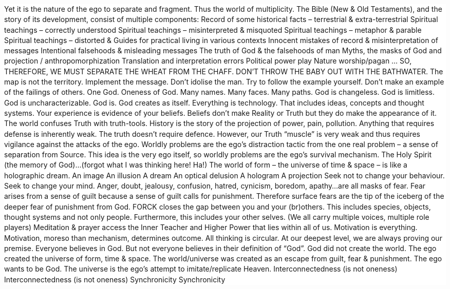 Yet it is the nature of the ego to separate and fragment. Thus the world of multiplicity.
The Bible (New & Old Testaments), and the story of its development, consist of multiple components:
Record of some historical facts – terrestrial & extra-terrestrial
Spiritual teachings – correctly understood
Spiritual teachings – misinterpreted & misquoted
Spiritual teachings – metaphor & parable
Spiritual teachings – distorted & 
Guides for practical living in various contexts
Innocent mistakes of record & misinterpretation of messages
Intentional falsehoods & misleading messages
The truth of God & the falsehoods of man
Myths, the masks of God and projection / anthropomorphization
Translation and interpretation errors
Political power play
Nature worship/pagan 
…
SO, THEREFORE, WE MUST SEPARATE THE WHEAT FROM THE CHAFF. DON’T THROW THE BABY OUT WITH THE BATHWATER.
The map is not the territory.
Implement the message. Don’t idolise the man. Try to follow the example yourself. Don’t make an example of the failings of others.
One God. Oneness of God. Many names. Many faces. Many paths.
God is changeless. God is limitless. God is uncharacterizable. God is.
God creates as itself.
Everything is technology. That includes ideas, concepts and thought systems.
Your experience is evidence of your beliefs.
Beliefs don’t make Reality or Truth but they do make the appearance of it.
The world confuses Truth with truth-tools.
History is the story of the projection of power, pain, pollution.
Anything that requires defense is inherently weak.
The truth doesn’t require defence. However, our Truth “muscle” is very weak and thus requires vigilance against the attacks of the ego. 
Worldly problems are the ego’s distraction tactic from the one real problem – a sense of separation from Source. This idea is the very ego itself, so worldly problems are the ego’s survival mechanism.
The Holy Spirit (the memory of God)…(forgot what I was thinking here! Ha!)
The world of form – the universe of time & space – is like a holographic dream.
An image
An illusion
A dream
An optical delusion
A hologram
A projection
Seek not to change your behaviour. Seek to change your mind.
Anger, doubt, jealousy, confusion, hatred, cynicism, boredom, apathy…are all masks of fear. Fear arises from a sense of guilt because a sense of guilt calls for punishment. Therefore surface fears are the tip of the iceberg of the deeper fear of punishment from God.
FORCK closes the gap between you and your (br)others. This includes species, objects, thought systems and not only people. Furthermore, this includes your other selves. (We all carry multiple voices, multiple role players)
Meditation & prayer access the Inner Teacher and Higher Power that lies within all of us.
Motivation is everything. Motivation, moreso than mechanism, determines outcome.
All thinking is circular. At our deepest level, we are always proving our premise.
Everyone believes in God.
But not everyone believes in their definition of “God”.
God did not create the world.
The ego created the universe of form, time & space.
The world/universe was created as an escape from guilt, fear & punishment.
The ego wants to be God.
The universe is the ego’s attempt to imitate/replicate Heaven.
Interconnectedness (is not oneness)
Interconnectedness (is not oneness)
Synchronicity
Synchronicity